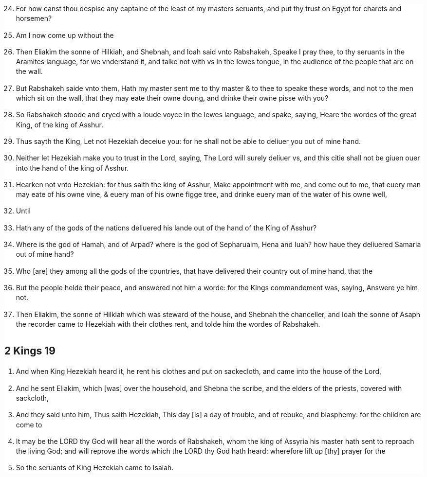 24. For how canst thou despise any captaine of the least of my masters seruants, and put thy trust on Egypt for charets and horsemen?

25. Am I now come up without the 

26. Then Eliakim the sonne of Hilkiah, and Shebnah, and Ioah said vnto Rabshakeh, Speake I pray thee, to thy seruants in the Aramites language, for we vnderstand it, and talke not with vs in the Iewes tongue, in the audience of the people that are on the wall.

27. But Rabshakeh saide vnto them, Hath my master sent me to thy master & to thee to speake these words, and not to the men which sit on the wall, that they may eate their owne doung, and drinke their owne pisse with you?

28. So Rabshakeh stoode and cryed with a loude voyce in the Iewes language, and spake, saying, Heare the wordes of the great King, of the king of Asshur.

29. Thus sayth the King, Let not Hezekiah deceiue you: for he shall not be able to deliuer you out of mine hand.

30. Neither let Hezekiah make you to trust in the Lord, saying, The Lord will surely deliuer vs, and this citie shall not be giuen ouer into the hand of the king of Asshur.

31. Hearken not vnto Hezekiah: for thus saith the king of Asshur, Make appointment with me, and come out to me, that euery man may eate of his owne vine, & euery man of his owne figge tree, and drinke euery man of the water of his owne well,

32. Until 

33. Hath any of the gods of the nations deliuered his lande out of the hand of the King of Asshur?

34. Where is the god of Hamah, and of Arpad? where is the god of Sepharuaim, Hena and Iuah? how haue they deliuered Samaria out of mine hand?

35. Who [are] they among all the gods of the countries, that have delivered their country out of mine hand, that the 

36. But the people helde their peace, and answered not him a worde: for the Kings commandement was, saying, Answere ye him not.

37. Then Eliakim, the sonne of Hilkiah which was steward of the house, and Shebnah the chanceller, and Ioah the sonne of Asaph the recorder came to Hezekiah with their clothes rent, and tolde him the wordes of Rabshakeh.

## 2 Kings 19

1. And when King Hezekiah heard it, he rent his clothes and put on sackecloth, and came into the house of the Lord,

2. And he sent Eliakim, which [was] over the household, and Shebna the scribe, and the elders of the priests, covered with sackcloth, 

3. And they said unto him, Thus saith Hezekiah, This day [is] a day of trouble, and of rebuke, and blasphemy: for the children are come to 

4. It may be the LORD thy God will hear all the words of Rabshakeh, whom the king of Assyria his master hath sent to reproach the living God; and will reprove the words which the LORD thy God hath heard: wherefore lift up [thy] prayer for the 

5. So the seruants of King Hezekiah came to Isaiah.
